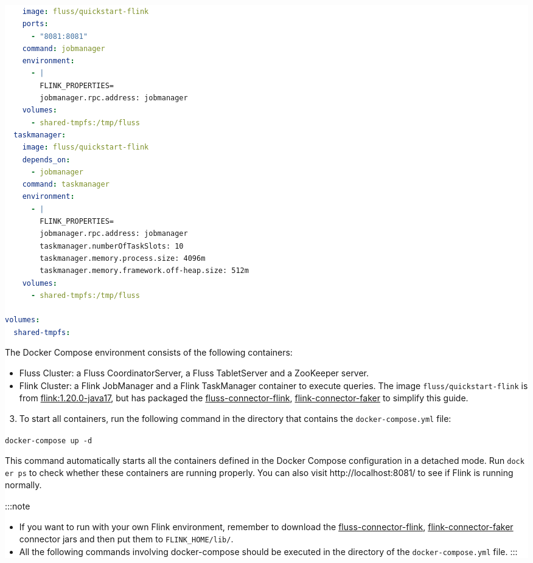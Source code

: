 ```yaml
    image: fluss/quickstart-flink
    ports:
      - "8081:8081"
    command: jobmanager
    environment:
      - |
        FLINK_PROPERTIES=
        jobmanager.rpc.address: jobmanager
    volumes:
      - shared-tmpfs:/tmp/fluss
  taskmanager:
    image: fluss/quickstart-flink
    depends_on:
      - jobmanager
    command: taskmanager
    environment:
      - |
        FLINK_PROPERTIES=
        jobmanager.rpc.address: jobmanager
        taskmanager.numberOfTaskSlots: 10
        taskmanager.memory.process.size: 4096m
        taskmanager.memory.framework.off-heap.size: 512m
    volumes:
      - shared-tmpfs:/tmp/fluss

volumes: 
  shared-tmpfs:
```

The Docker Compose environment consists of the following containers:
- Fluss Cluster: a Fluss CoordinatorServer, a Fluss TabletServer and a ZooKeeper server.
- Flink Cluster: a Flink JobManager and a Flink TaskManager container to execute queries.
The image `fluss/quickstart-flink` is from [flink:1.20.0-java17](https://hub.docker.com/layers/library/flink/1.20-java17/images/sha256-381ed7399c95b6b03a7b5ee8baca91fd84e24def9965ce9d436fb22773d66717), but 
has packaged the [fluss-connector-flink](engine-flink/getting-started.md), [flink-connector-faker](https://flink-packages.org/packages/flink-faker) to simplify this guide.

3. To start all containers, run the following command in the directory that contains the `docker-compose.yml` file:
```shell
docker-compose up -d
```
This command automatically starts all the containers defined in the Docker Compose configuration in a detached mode.
Run `docker ps` to check whether these containers are running properly. You can also visit http://localhost:8081/ to see if Flink is running normally.

:::note
- If you want to run with your own Flink environment, remember to download the [fluss-connector-flink](engine-flink/getting-started.md), [flink-connector-faker](https://github.com/knaufk/flink-faker/releases) connector jars and then put them to `FLINK_HOME/lib/`.
- All the following commands involving docker-compose should be executed in the directory of the `docker-compose.yml` file.
:::
